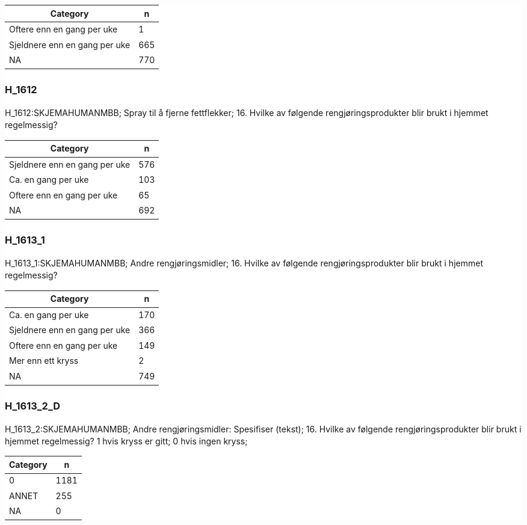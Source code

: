 | Category | n |
| -------- | - |
| Oftere enn en gang per uke | 1 |
| Sjeldnere enn en gang per uke | 665 |
| NA | 770 |


### H_1612
H_1612:SKJEMAHUMANMBB; Spray til å fjerne fettflekker; 16. Hvilke av følgende rengjøringsprodukter blir brukt i hjemmet regelmessig?


| Category | n |
| -------- | - |
| Sjeldnere enn en gang per uke | 576 |
| Ca. en gang per uke | 103 |
| Oftere enn en gang per uke | 65 |
| NA | 692 |


### H_1613_1
H_1613_1:SKJEMAHUMANMBB; Andre rengjøringsmidler; 16. Hvilke av følgende rengjøringsprodukter blir brukt i hjemmet regelmessig?


| Category | n |
| -------- | - |
| Ca. en gang per uke | 170 |
| Sjeldnere enn en gang per uke | 366 |
| Oftere enn en gang per uke | 149 |
| Mer enn ett kryss | 2 |
| NA | 749 |


### H_1613_2_D
H_1613_2:SKJEMAHUMANMBB; Andre rengjøringsmidler: Spesifiser (tekst); 16. Hvilke av følgende rengjøringsprodukter blir brukt i hjemmet regelmessig? 1 hvis kryss er gitt; 0 hvis ingen kryss; 


| Category | n |
| -------- | - |
| 0 | 1181 |
| ANNET | 255 |
| NA | 0 |
